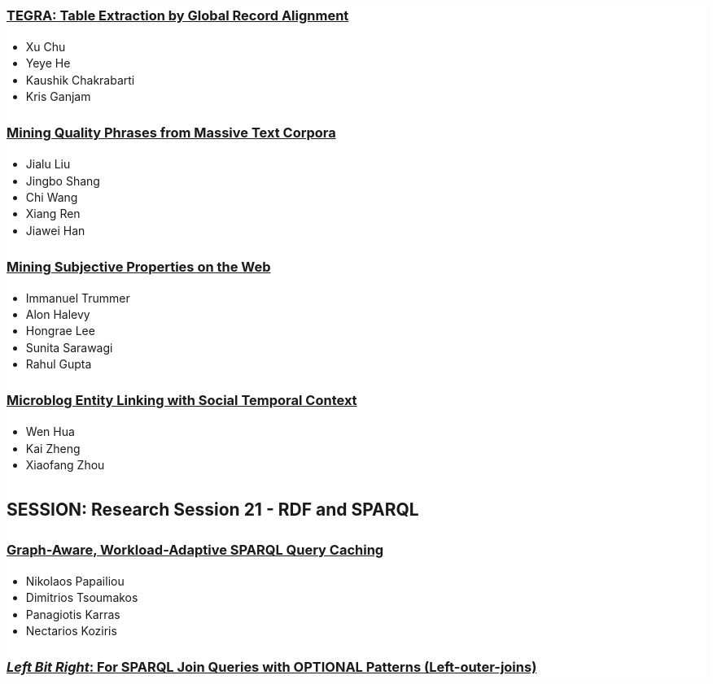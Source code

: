### [TEGRA: Table Extraction by Global Record Alignment](http://dl.acm.org/authorize?N97262 "Get the Full Text from the ACM Digital Library")

-   Xu Chu
-   Yeye He
-   Kaushik Chakrabarti
-   Kris Ganjam

### [Mining Quality Phrases from Massive Text Corpora](http://dl.acm.org/authorize?N97263 "Get the Full Text from the ACM Digital Library")

-   Jialu Liu
-   Jingbo Shang
-   Chi Wang
-   Xiang Ren
-   Jiawei Han

### [Mining Subjective Properties on the Web](http://dl.acm.org/authorize?N97264 "Get the Full Text from the ACM Digital Library")

-   Immanuel Trummer
-   Alon Halevy
-   Hongrae Lee
-   Sunita Sarawagi
-   Rahul Gupta

### [Microblog Entity Linking with Social Temporal Context](http://dl.acm.org/authorize?N97275 "Get the Full Text from the ACM Digital Library")

-   Wen Hua
-   Kai Zheng
-   Xiaofang Zhou

SESSION: Research Session 21 - RDF and SPARQL
---------------------------------------------

### [Graph-Aware, Workload-Adaptive SPARQL Query Caching](http://dl.acm.org/authorize?N97276 "Get the Full Text from the ACM Digital Library")

-   Nikolaos Papailiou
-   Dimitrios Tsoumakos
-   Panagiotis Karras
-   Nectarios Koziris

### [*Left Bit Right*: For SPARQL Join Queries with OPTIONAL Patterns (Left-outer-joins)](http://dl.acm.org/authorize?N97277 "Get the Full Text from the ACM Digital Library")
